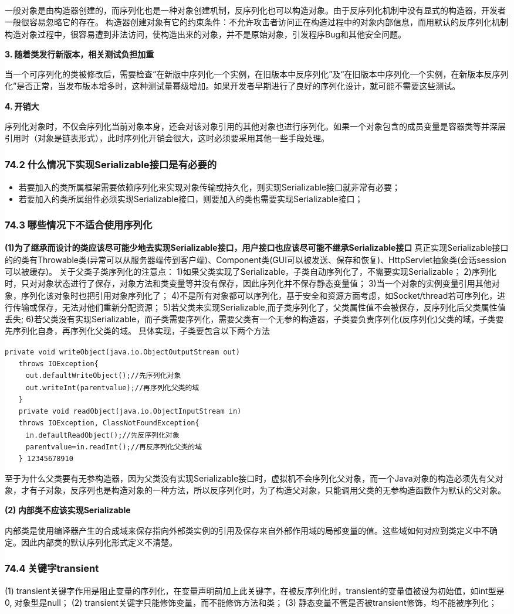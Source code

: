 一般对象是由构造器创建的，而序列化也是一种对象创建机制，反序列化也可以构造对象。由于反序列化机制中没有显式的构造器，开发者一般很容易忽略它的存在。 
构造器创建对象有它的约束条件：不允许攻击者访问正在构造过程中的对象内部信息，而用默认的反序列化机制构造对象过程中，很容易遭到非法访问，使构造出来的对象，并不是原始对象，引发程序Bug和其他安全问题。

**3. 随着类发行新版本，相关测试负担加重**

当一个可序列化的类被修改后，需要检查“在新版中序列化一个实例，在旧版本中反序列化”及“在旧版本中序列化一个实例，在新版本反序列化”是否正常，当发布版本增多时，这种测试量幂级增加。如果开发者早期进行了良好的序列化设计，就可能不需要这些测试。

**4. 开销大**

序列化对象时，不仅会序列化当前对象本身，还会对该对象引用的其他对象也进行序列化。如果一个对象包含的成员变量是容器类等并深层引用时（对象是链表形式），此时序列化开销会很大，这时必须要采用其他一些手段处理。

### 74.2 什么情况下实现Serializable接口是有必要的

- 若要加入的类所属框架需要依赖序列化来实现对象传输或持久化，则实现Serializable接口就非常有必要；
- 若要加入的类所属组件必须实现Serializable接口，则要加入的类也需要实现Serializable接口；

### 74.3 哪些情况下不适合使用序列化

**(1)为了继承而设计的类应该尽可能少地去实现Serializable接口，用户接口也应该尽可能不继承Serializable接口** 
真正实现Serializable接口的的类有Throwable类(异常可以从服务器端传到客户端)、Component类(GUI可以被发送、保存和恢复)、HttpServlet抽象类(会话session可以被缓存)。 
关于父类子类序列化的注意点： 
1)如果父类实现了Serializable，子类自动序列化了，不需要实现Serializable； 
2)序列化时，只对对象状态进行了保存，对象方法和类变量等并没有保存，因此序列化并不保存静态变量值； 
3)当一个对象的实例变量引用其他对象，序列化该对象时也把引用对象序列化了； 
4)不是所有对象都可以序列化，基于安全和资源方面考虑，如Socket/thread若可序列化，进行传输或保存，无法对他们重新分配资源； 
5)若父类未实现Serializable,而子类序列化了，父类属性值不会被保存，反序列化后父类属性值丢失; 
6)若父类没有实现Serializable，而子类需要序列化，需要父类有一个无参的构造器，子类要负责序列化(反序列化)父类的域，子类要先序列化自身，再序列化父类的域。 
具体实现，子类要包含以下两个方法

```
private void writeObject(java.io.ObjectOutputStream out) 
　　throws IOException{ 
　　　out.defaultWriteObject();//先序列化对象 
　　　out.writeInt(parentvalue);//再序列化父类的域 
　　} 
　　private void readObject(java.io.ObjectInputStream in) 
　　throws IOException, ClassNotFoundException{ 
　　　in.defaultReadObject();//先反序列化对象 
     parentvalue=in.readInt();//再反序列化父类的域 
　　} 12345678910
```

至于为什么父类要有无参构造器，因为父类没有实现Serializable接口时，虚拟机不会序列化父对象，而一个Java对象的构造必须先有父对象，才有子对象，反序列也是构造对象的一种方法，所以反序列化时，为了构造父对象，只能调用父类的无参构造函数作为默认的父对象。

**(2) 内部类不应该实现Serializable**

内部类是使用编译器产生的合成域来保存指向外部类实例的引用及保存来自外部作用域的局部变量的值。这些域如何对应到类定义中不确定。因此内部类的默认序列化形式定义不清楚。

### 74.4 关键字transient

(1) transient关键字作用是阻止变量的序列化，在变量声明前加上此关键字，在被反序列化时，transient的变量值被设为初始值，如int型是0, 对象型是null； 
(2) transient关键字只能修饰变量，而不能修饰方法和类； 
(3) 静态变量不管是否被transient修饰，均不能被序列化；
